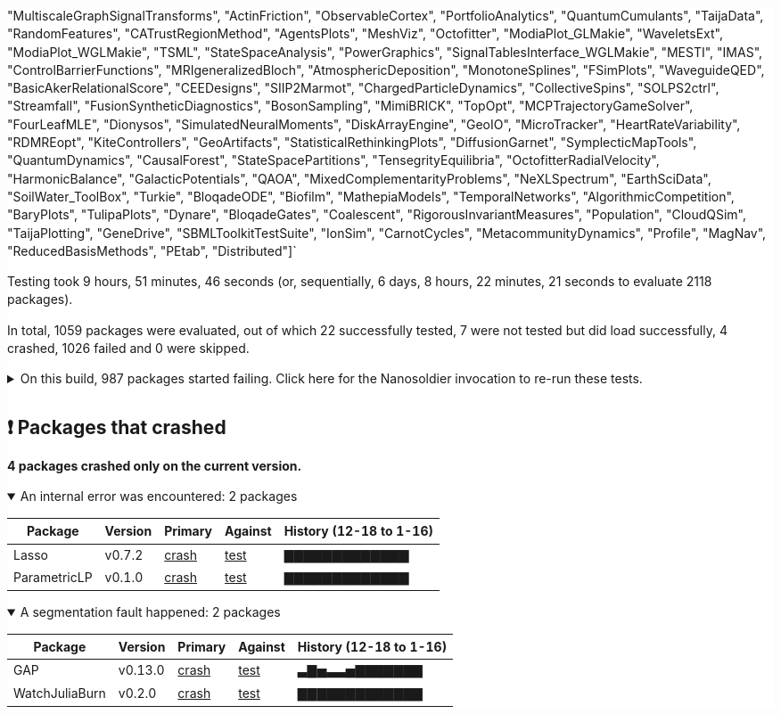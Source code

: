 "MultiscaleGraphSignalTransforms", "ActinFriction", "ObservableCortex", "PortfolioAnalytics", "QuantumCumulants", "TaijaData", "RandomFeatures", "CATrustRegionMethod", "AgentsPlots", "MeshViz", "Octofitter", "ModiaPlot_GLMakie", "WaveletsExt", "ModiaPlot_WGLMakie", "TSML", "StateSpaceAnalysis", "PowerGraphics", "SignalTablesInterface_WGLMakie", "MESTI", "IMAS", "ControlBarrierFunctions", "MRIgeneralizedBloch", "AtmosphericDeposition", "MonotoneSplines", "FSimPlots", "WaveguideQED", "BasicAkerRelationalScore", "CEEDesigns", "SIIP2Marmot", "ChargedParticleDynamics", "CollectiveSpins", "SOLPS2ctrl", "Streamfall", "FusionSyntheticDiagnostics", "BosonSampling", "MimiBRICK", "TopOpt", "MCPTrajectoryGameSolver", "FourLeafMLE", "Dionysos", "SimulatedNeuralMoments", "DiskArrayEngine", "GeoIO", "MicroTracker", "HeartRateVariability", "RDMREopt", "KiteControllers", "GeoArtifacts", "StatisticalRethinkingPlots", "DiffusionGarnet", "SymplecticMapTools", "QuantumDynamics", "CausalForest", "StateSpacePartitions", "TensegrityEquilibria", "OctofitterRadialVelocity", "HarmonicBalance", "GalacticPotentials", "QAOA", "MixedComplementarityProblems", "NeXLSpectrum", "EarthSciData", "SoilWater_ToolBox", "Turkie", "BloqadeODE", "Biofilm", "MathepiaModels", "TemporalNetworks", "AlgorithmicCompetition", "BaryPlots", "TulipaPlots", "Dynare", "BloqadeGates", "Coalescent", "RigorousInvariantMeasures", "Population", "CloudQSim", "TaijaPlotting", "GeneDrive", "SBMLToolkitTestSuite", "IonSim", "CarnotCycles", "MetacommunityDynamics", "Profile", "MagNav", "ReducedBasisMethods", "PEtab", "Distributed"]`

Testing took 9 hours, 51 minutes, 46 seconds (or, sequentially, 6 days, 8 hours, 22 minutes, 21 seconds to evaluate 2118 packages).

In total, 1059 packages were evaluated, out of which 22 successfully tested, 7 were not tested but did load successfully, 4 crashed, 1026 failed and 0 were skipped.


<details><summary>On this build, 987 packages started failing. Click here for the Nanosoldier invocation to re-run these tests.</summary></details>


## ❗ Packages that crashed

**4 packages crashed only on the current version.**

<details open><summary>An internal error was encountered: 2 packages</summary>
<p>


| Package | Version | Primary | Against | History (12-18 to 1-16) |
| ------- | ------- | ------- | ------- | ------- |
| Lasso | v0.7.2 | [crash](https://s3.amazonaws.com/julialang-reports/nanosoldier/pkgeval/by_hash/f571b4b_vs_11c692e/Lasso.primary.log) | [test](https://s3.amazonaws.com/julialang-reports/nanosoldier/pkgeval/by_hash/f571b4b_vs_11c692e/Lasso.against.log) | <span class="history">▇▇▇▇▇▇▇▇▇▇▇▇▇</span> |
| ParametricLP | v0.1.0 | [crash](https://s3.amazonaws.com/julialang-reports/nanosoldier/pkgeval/by_hash/f571b4b_vs_11c692e/ParametricLP.primary.log) | [test](https://s3.amazonaws.com/julialang-reports/nanosoldier/pkgeval/by_hash/f571b4b_vs_11c692e/ParametricLP.against.log) | <span class="history">▇▇▇▇▇▇▇▇▇▇▇▇▇</span> |

</p>
</details>

<details open><summary>A segmentation fault happened: 2 packages</summary>
<p>


| Package | Version | Primary | Against | History (12-18 to 1-16) |
| ------- | ------- | ------- | ------- | ------- |
| GAP | v0.13.0 | [crash](https://s3.amazonaws.com/julialang-reports/nanosoldier/pkgeval/by_hash/f571b4b_vs_11c692e/GAP.primary.log) | [test](https://s3.amazonaws.com/julialang-reports/nanosoldier/pkgeval/by_hash/f571b4b_vs_11c692e/GAP.against.log) | <span class="history">▃▇▅▃▃▅▇▇▇▇▇▇▇</span> |
| WatchJuliaBurn | v0.2.0 | [crash](https://s3.amazonaws.com/julialang-reports/nanosoldier/pkgeval/by_hash/f571b4b_vs_11c692e/WatchJuliaBurn.primary.log) | [test](https://s3.amazonaws.com/julialang-reports/nanosoldier/pkgeval/by_hash/f571b4b_vs_11c692e/WatchJuliaBurn.against.log) | <span class="history">▇▇▇▇▇▇▇▇▇▇▇▇▇</span> |

</p>
</details>
